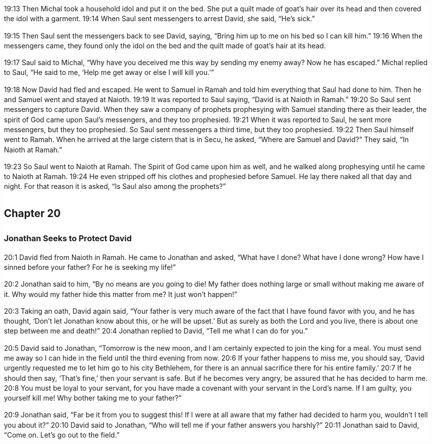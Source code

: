<a name="09:19:13">19:13</a> Then Michal took a household idol and put it on the bed. She put a quilt made of goat’s hair over its head and then covered the idol with a garment. <a name="09:19:14">19:14</a> When Saul sent messengers to arrest David, she said, “He’s sick.”

<a name="09:19:15">19:15</a> Then Saul sent the messengers back to see David, saying, “Bring him up to me on his bed so I can kill him.” <a name="09:19:16">19:16</a> When the messengers came, they found only the idol on the bed and the quilt made of goat’s hair at its head.

<a name="09:19:17">19:17</a> Saul said to Michal, “Why have you deceived me this way by sending my enemy away? Now he has escaped.” Michal replied to Saul, “He said to me, ‘Help me get away or else I will kill you.’”

<a name="09:19:18">19:18</a> Now David had fled and escaped. He went to Samuel in Ramah and told him everything that Saul had done to him. Then he and Samuel went and stayed at Naioth. <a name="09:19:19">19:19</a> It was reported to Saul saying, “David is at Naioth in Ramah.” <a name="09:19:20">19:20</a> So Saul sent messengers to capture David. When they saw a company of prophets prophesying with Samuel standing there as their leader, the spirit of God came upon Saul’s messengers, and they too prophesied. <a name="09:19:21">19:21</a> When it was reported to Saul, he sent more messengers, but they too prophesied. So Saul sent messengers a third time, but they too prophesied. <a name="09:19:22">19:22</a> Then Saul himself went to Ramah. When he arrived at the large cistern that is in Secu, he asked, “Where are Samuel and David?” They said, “In Naioth at Ramah.”

<a name="09:19:23">19:23</a> So Saul went to Naioth at Ramah. The Spirit of God came upon him as well, and he walked along prophesying until he came to Naioth at Ramah. <a name="09:19:24">19:24</a> He even stripped off his clothes and prophesied before Samuel. He lay there naked all that day and night. For that reason it is asked, “Is Saul also among the prophets?”

## Chapter 20

### Jonathan Seeks to Protect David

<a name="09:20:1">20:1</a> David fled from Naioth in Ramah. He came to Jonathan and asked, “What have I done? What have I done wrong? How have I sinned before your father? For he is seeking my life!”

<a name="09:20:2">20:2</a> Jonathan said to him, “By no means are you going to die! My father does nothing large or small without making me aware of it. Why would my father hide this matter from me? It just won’t happen!”

<a name="09:20:3">20:3</a> Taking an oath, David again said, “Your father is very much aware of the fact that I have found favor with you, and he has thought, ‘Don’t let Jonathan know about this, or he will be upset.’ But as surely as both the Lord and you live, there is about one step between me and death!” <a name="09:20:4">20:4</a> Jonathan replied to David, “Tell me what I can do for you.”

<a name="09:20:5">20:5</a> David said to Jonathan, “Tomorrow is the new moon, and I am certainly expected to join the king for a meal. You must send me away so I can hide in the field until the third evening from now. <a name="09:20:6">20:6</a> If your father happens to miss me, you should say, ‘David urgently requested me to let him go to his city Bethlehem, for there is an annual sacrifice there for his entire family.’ <a name="09:20:7">20:7</a> If he should then say, ‘That’s fine,’ then your servant is safe. But if he becomes very angry, be assured that he has decided to harm me. <a name="09:20:8">20:8</a> You must be loyal to your servant, for you have made a covenant with your servant in the Lord’s name. If I am guilty, you yourself kill me! Why bother taking me to your father?”

<a name="09:20:9">20:9</a> Jonathan said, “Far be it from you to suggest this! If I were at all aware that my father had decided to harm you, wouldn’t I tell you about it?” <a name="09:20:10">20:10</a> David said to Jonathan, “Who will tell me if your father answers you harshly?” <a name="09:20:11">20:11</a> Jonathan said to David, “Come on. Let’s go out to the field.”
